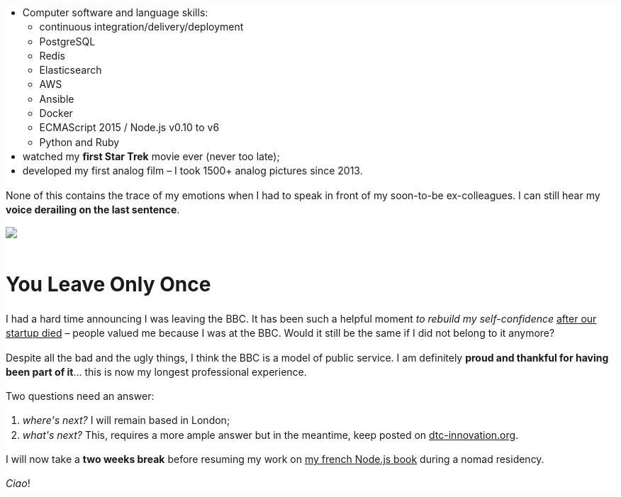 - Computer software and language skills:
  - continuous integration/delivery/deployment
  - PostgreSQL
  - Redis
  - Elasticsearch
  - AWS
  - Ansible
  - Docker
  - ECMAScript 2015 / Node.js v0.10 to v6
  - Python and Ruby
- watched my **first Star Trek** movie ever (never too late);
- developed my first analog film – I took 1500+ analog pictures since 2013.

None of this contains the trace of my emotions when I had to speak in front of my soon-to-be ex-colleagues. I can still hear my **voice derailing on the last sentence**.

![](/images/2016/12/down-lane-park.jpg)

# You Leave Only Once

I had a hard time announcing I was leaving the BBC. It has been such a helpful moment _to rebuild my self-confidence_ [after our startup died](/2014/why-our-startup-failed/) – people valued me because I was at the BBC. Would it still be the same if I did not belong to it anymore?

Despite all the bad and the ugly things, I think the BBC is a model of public service. I am definitely **proud and thankful for having been part of it**… this is now my longest professional experience.

Two questions need an answer:

1. _where's next?_ I will remain based in London;
2. _what's next?_ This, requires a more ample answer but in the meantime, keep posted on [dtc-innovation.org](https://dtc-innovation.org).

I will now take a **two weeks break** before resuming my work on [my french Node.js book](/node.js) during a nomad residency.

_Ciao_!
